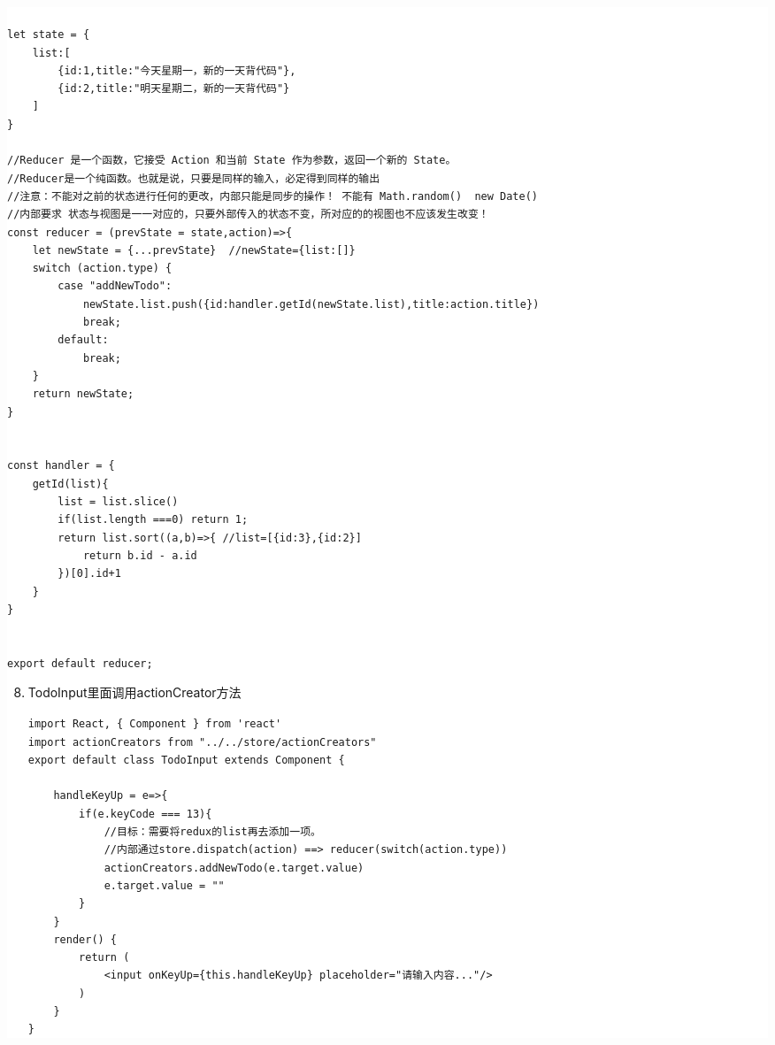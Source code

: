    ```
   
   let state = {
       list:[
           {id:1,title:"今天星期一，新的一天背代码"},
           {id:2,title:"明天星期二，新的一天背代码"}
       ]
   }
   
   //Reducer 是一个函数，它接受 Action 和当前 State 作为参数，返回一个新的 State。
   //Reducer是一个纯函数。也就是说，只要是同样的输入，必定得到同样的输出
   //注意：不能对之前的状态进行任何的更改，内部只能是同步的操作！ 不能有 Math.random()  new Date()
   //内部要求 状态与视图是一一对应的，只要外部传入的状态不变，所对应的的视图也不应该发生改变！
   const reducer = (prevState = state,action)=>{
       let newState = {...prevState}  //newState={list:[]}
       switch (action.type) {
           case "addNewTodo":
               newState.list.push({id:handler.getId(newState.list),title:action.title})
               break;
           default:
               break;
       }
       return newState;
   }
   
   
   const handler = {
       getId(list){
           list = list.slice()
           if(list.length ===0) return 1;
           return list.sort((a,b)=>{ //list=[{id:3},{id:2}]
               return b.id - a.id
           })[0].id+1
       }
   }
   
   
   export default reducer;
   ```

   

8. TodoInput里面调用actionCreator方法

   ```
   import React, { Component } from 'react'
   import actionCreators from "../../store/actionCreators"
   export default class TodoInput extends Component {
       
       handleKeyUp = e=>{
           if(e.keyCode === 13){
               //目标：需要将redux的list再去添加一项。
               //内部通过store.dispatch(action) ==> reducer(switch(action.type))
               actionCreators.addNewTodo(e.target.value)
               e.target.value = ""
           }
       }
       render() {
           return (
               <input onKeyUp={this.handleKeyUp} placeholder="请输入内容..."/>
           )
       }
   }
   
   ```
